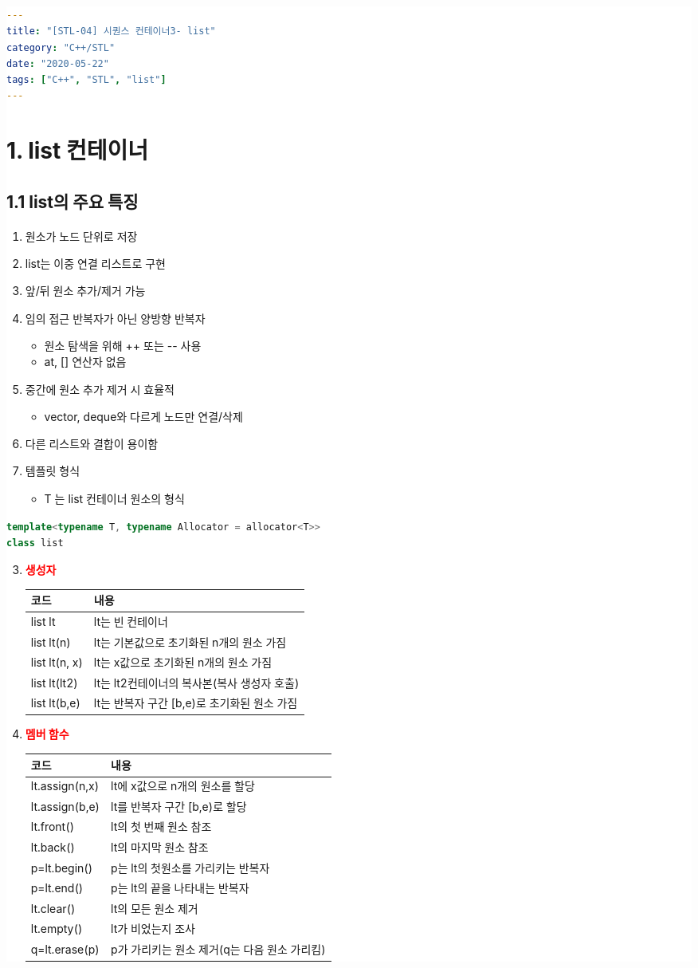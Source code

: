 ```yaml
---
title: "[STL-04] 시퀀스 컨테이너3- list"
category: "C++/STL"
date: "2020-05-22"
tags: ["C++", "STL", "list"]
---
```


# 1. list 컨테이너

## 1.1 list의 주요 특징

1. 원소가 노드 단위로 저장
2. list는 이중 연결 리스트로 구현
3. 앞/뒤 원소 추가/제거 가능
4. 임의 접근 반복자가 아닌 양방향 반복자
   - 원소 탐색을 위해 ++ 또는 -- 사용
   - at, [] 연산자 없음
5. 중간에 원소 추가 제거 시 효율적

   - vector, deque와 다르게 노드만 연결/삭제

6. 다른 리스트와 결합이 용이함
7. 템플릿 형식
   - T 는 list 컨테이너 원소의 형식

```cpp
template<typename T, typename Allocator = allocator<T>>
class list
```

3. **<span style="color:red">생성자</span>**

   | 코드          | 내용                                        |
   | ------------- | ------------------------------------------- |
   | list lt       | lt는 빈 컨테이너                            |
   | list lt(n)    | lt는 기본값으로 초기화된 n개의 원소 가짐    |
   | list lt(n, x) | lt는 x값으로 초기화된 n개의 원소 가짐       |
   | list lt(lt2)  | lt는 lt2컨테이너의 복사본(복사 생성자 호출) |
   | list lt(b,e)  | lt는 반복자 구간 [b,e)로 초기화된 원소 가짐 |

4. **<span style="color:red">멤버 함수</span>**

   | 코드                    | 내용                                                                        |
   | ----------------------- | --------------------------------------------------------------------------- |
   | lt.assign(n,x)          | lt에 x값으로 n개의 원소를 할당                                              |
   | lt.assign(b,e)          | lt를 반복자 구간 [b,e)로 할당                                               |
   | lt.front()              | lt의 첫 번째 원소 참조                                                      |
   | lt.back()               | lt의 마지막 원소 참조                                                       |
   | p=lt.begin()            | p는 lt의 첫원소를 가리키는 반복자                                           |
   | p=lt.end()              | p는 lt의 끝을 나타내는 반복자                                               |
   | lt.clear()              | lt의 모든 원소 제거                                                         |
   | lt.empty()              | lt가 비었는지 조사                                                          |
   | q=lt.erase(p)           | p가 가리키는 원소 제거(q는 다음 원소 가리킴)                                |